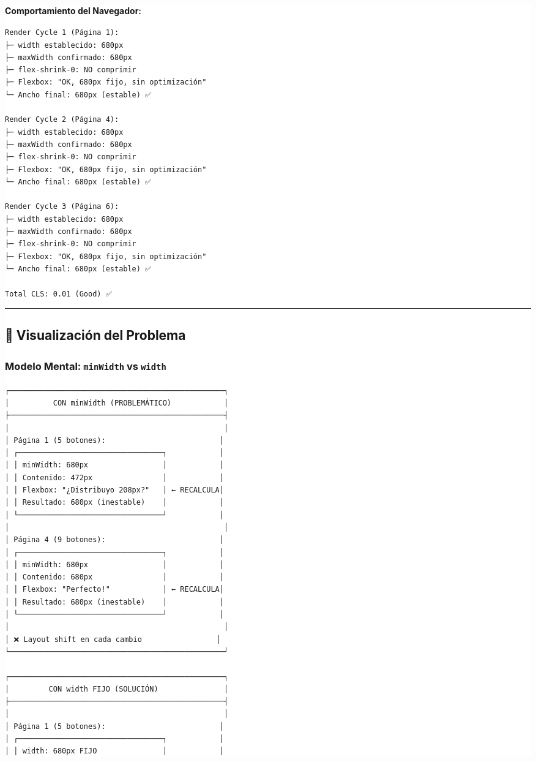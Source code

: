 **Comportamiento del Navegador:**

```
Render Cycle 1 (Página 1):
├─ width establecido: 680px
├─ maxWidth confirmado: 680px
├─ flex-shrink-0: NO comprimir
├─ Flexbox: "OK, 680px fijo, sin optimización"
└─ Ancho final: 680px (estable) ✅

Render Cycle 2 (Página 4):
├─ width establecido: 680px
├─ maxWidth confirmado: 680px
├─ flex-shrink-0: NO comprimir
├─ Flexbox: "OK, 680px fijo, sin optimización"
└─ Ancho final: 680px (estable) ✅

Render Cycle 3 (Página 6):
├─ width establecido: 680px
├─ maxWidth confirmado: 680px
├─ flex-shrink-0: NO comprimir
├─ Flexbox: "OK, 680px fijo, sin optimización"
└─ Ancho final: 680px (estable) ✅

Total CLS: 0.01 (Good) ✅
```

---

## 🎨 Visualización del Problema

### Modelo Mental: `minWidth` vs `width`

```
┌─────────────────────────────────────────────────┐
│          CON minWidth (PROBLEMÁTICO)            │
├─────────────────────────────────────────────────┤
│                                                 │
│ Página 1 (5 botones):                          │
│ ┌─────────────────────────────────┐            │
│ │ minWidth: 680px                 │            │
│ │ Contenido: 472px                │            │
│ │ Flexbox: "¿Distribuyo 208px?"   │ ← RECALCULA│
│ │ Resultado: 680px (inestable)    │            │
│ └─────────────────────────────────┘            │
│                                                 │
│ Página 4 (9 botones):                          │
│ ┌─────────────────────────────────┐            │
│ │ minWidth: 680px                 │            │
│ │ Contenido: 680px                │            │
│ │ Flexbox: "Perfecto!"            │ ← RECALCULA│
│ │ Resultado: 680px (inestable)    │            │
│ └─────────────────────────────────┘            │
│                                                 │
│ ❌ Layout shift en cada cambio                 │
└─────────────────────────────────────────────────┘

┌─────────────────────────────────────────────────┐
│         CON width FIJO (SOLUCIÓN)               │
├─────────────────────────────────────────────────┤
│                                                 │
│ Página 1 (5 botones):                          │
│ ┌─────────────────────────────────┐            │
│ │ width: 680px FIJO               │            │
```